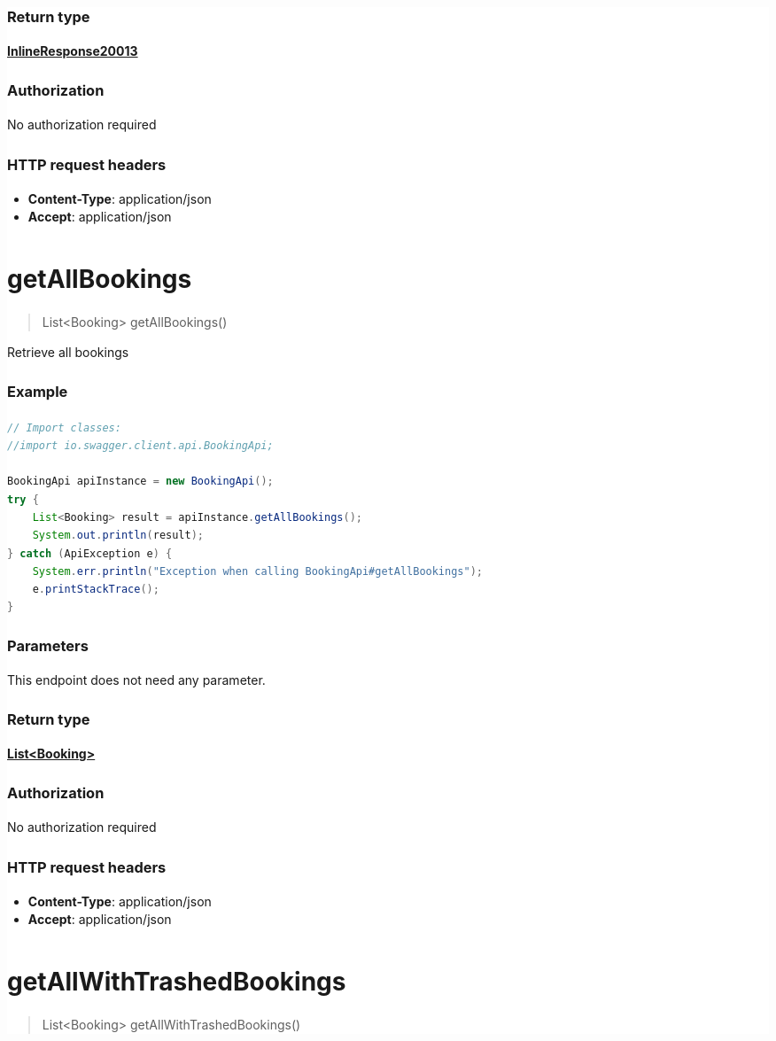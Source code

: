 ### Return type

[**InlineResponse20013**](InlineResponse20013.md)

### Authorization

No authorization required

### HTTP request headers

 - **Content-Type**: application/json
 - **Accept**: application/json

<a name="getAllBookings"></a>
# **getAllBookings**
> List&lt;Booking&gt; getAllBookings()

Retrieve all bookings

### Example
```java
// Import classes:
//import io.swagger.client.api.BookingApi;

BookingApi apiInstance = new BookingApi();
try {
    List<Booking> result = apiInstance.getAllBookings();
    System.out.println(result);
} catch (ApiException e) {
    System.err.println("Exception when calling BookingApi#getAllBookings");
    e.printStackTrace();
}
```

### Parameters
This endpoint does not need any parameter.

### Return type

[**List&lt;Booking&gt;**](Booking.md)

### Authorization

No authorization required

### HTTP request headers

 - **Content-Type**: application/json
 - **Accept**: application/json

<a name="getAllWithTrashedBookings"></a>
# **getAllWithTrashedBookings**
> List&lt;Booking&gt; getAllWithTrashedBookings()
